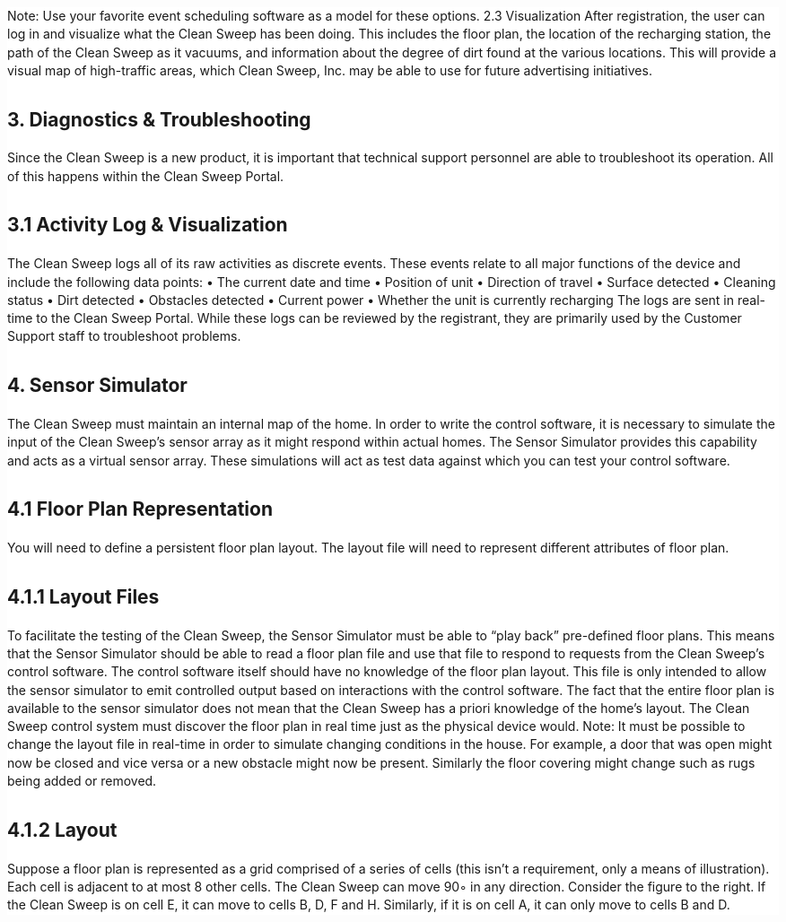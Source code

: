 Note: Use your favorite event scheduling software as a model for these options.
2.3 Visualization
After registration, the user can log in and visualize what the Clean Sweep has been doing. This
includes the floor plan, the location of the recharging station, the path of the Clean Sweep as it
vacuums, and information about the degree of dirt found at the various locations. This will provide
a visual map of high-traffic areas, which Clean Sweep, Inc. may be able to use for future advertising
initiatives.

## 3. Diagnostics & Troubleshooting
Since the Clean Sweep is a new product, it is important that technical support personnel are able
to troubleshoot its operation. All of this happens within the Clean Sweep Portal.
## 3.1 Activity Log & Visualization
The Clean Sweep logs all of its raw activities as discrete events. These events relate to all major
functions of the device and include the following data points:
• The current date and time
• Position of unit
• Direction of travel
• Surface detected
• Cleaning status
• Dirt detected
• Obstacles detected
• Current power
• Whether the unit is currently recharging
The logs are sent in real-time to the Clean Sweep Portal. While these logs can be reviewed by the
registrant, they are primarily used by the Customer Support staff to troubleshoot problems.

## 4. Sensor Simulator
The Clean Sweep must maintain an internal map of the home. In order to write the control software,
it is necessary to simulate the input of the Clean Sweep’s sensor array as it might respond within
actual homes. The Sensor Simulator provides this capability and acts as a virtual sensor array.
These simulations will act as test data against which you can test your control software.
## 4.1 Floor Plan Representation
You will need to define a persistent floor plan layout. The layout file will need to represent different
attributes of floor plan.
## 4.1.1 Layout Files
To facilitate the testing of the Clean Sweep, the Sensor Simulator must be able to “play back”
pre-defined floor plans. This means that the Sensor Simulator should be able to read a floor plan
file and use that file to respond to requests from the Clean Sweep’s control software.
The control software itself should have no knowledge of the floor plan layout. This file is only
intended to allow the sensor simulator to emit controlled output based on interactions with the
control software. The fact that the entire floor plan is available to the sensor simulator does not
mean that the Clean Sweep has a priori knowledge of the home’s layout. The Clean Sweep control
system must discover the floor plan in real time just as the physical device would.
Note: It must be possible to change the layout file in real-time in order to simulate changing
conditions in the house. For example, a door that was open might now be closed and vice versa
or a new obstacle might now be present. Similarly the floor covering might change such as rugs
being added or removed.
## 4.1.2 Layout
Suppose a floor plan is represented as a grid comprised of a series of
cells (this isn’t a requirement, only a means of illustration). Each cell is
adjacent to at most 8 other cells.
The Clean Sweep can move 90◦
in any direction. Consider the figure to
the right. If the Clean Sweep is on cell E, it can move to cells B, D, F
and H. Similarly, if it is on cell A, it can only move to cells B and D.